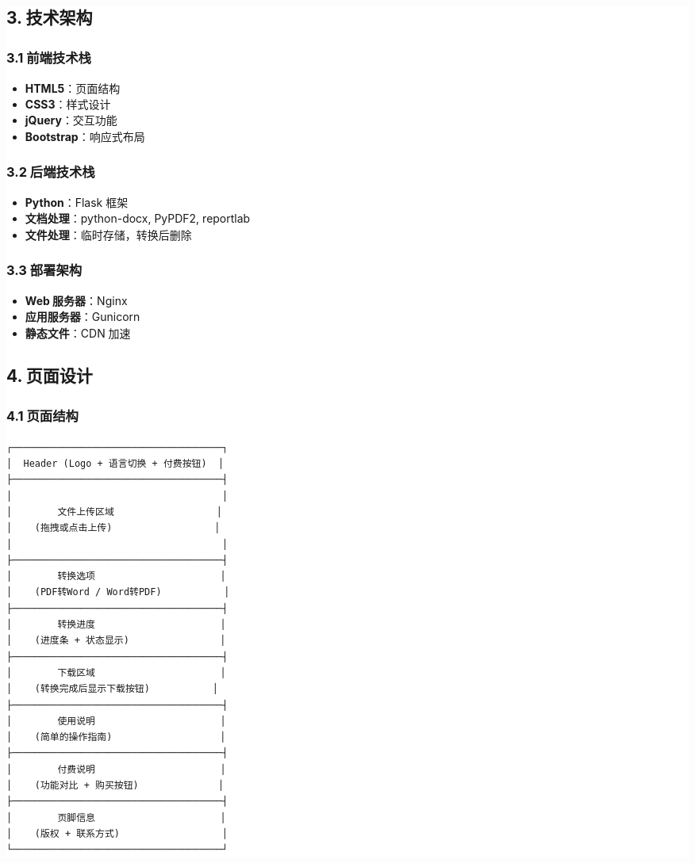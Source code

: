 ## 3. 技术架构

### 3.1 前端技术栈

- **HTML5**：页面结构
- **CSS3**：样式设计
- **jQuery**：交互功能
- **Bootstrap**：响应式布局

### 3.2 后端技术栈

- **Python**：Flask 框架
- **文档处理**：python-docx, PyPDF2, reportlab
- **文件处理**：临时存储，转换后删除

### 3.3 部署架构

- **Web 服务器**：Nginx
- **应用服务器**：Gunicorn
- **静态文件**：CDN 加速

## 4. 页面设计

### 4.1 页面结构

```
┌─────────────────────────────────────┐
│  Header (Logo + 语言切换 + 付费按钮)  │
├─────────────────────────────────────┤
│                                     │
│        文件上传区域                  │
│    (拖拽或点击上传)                  │
│                                     │
├─────────────────────────────────────┤
│        转换选项                      │
│    (PDF转Word / Word转PDF)           │
├─────────────────────────────────────┤
│        转换进度                      │
│    (进度条 + 状态显示)                │
├─────────────────────────────────────┤
│        下载区域                      │
│    (转换完成后显示下载按钮)           │
├─────────────────────────────────────┤
│        使用说明                      │
│    (简单的操作指南)                   │
├─────────────────────────────────────┤
│        付费说明                      │
│    (功能对比 + 购买按钮)              │
├─────────────────────────────────────┤
│        页脚信息                      │
│    (版权 + 联系方式)                  │
└─────────────────────────────────────┘
```
